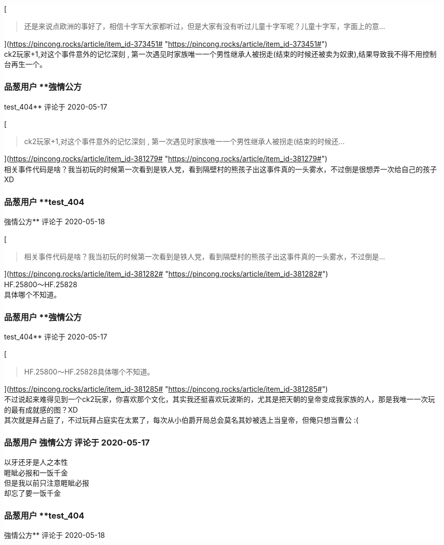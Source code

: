 [

> 还是来说点欧洲的事好了，相信十字军大家都听过，但是大家有没有听过儿童十字军呢？儿童十字军，字面上的意...

](https://pincong.rocks/article/item_id-373451# "https://pincong.rocks/article/item_id-373451#")  
ck2玩家+1,对这个事件意外的记忆深刻 , 第一次遇见时家族唯一一个男性继承人被拐走(结束的时候还被卖为奴隶),结果导致我不得不用控制台再生一个。
        


            
### 品葱用户 **強情公方 
test_404** 评论于 2020-05-17
        
[

> ck2玩家+1,对这个事件意外的记忆深刻 , 第一次遇见时家族唯一一个男性继承人被拐走(结束的时候还...

](https://pincong.rocks/article/item_id-381279# "https://pincong.rocks/article/item_id-381279#")  
相关事件代码是啥？我当初玩的时候第一次看到是铁人党，看到隔壁村的熊孩子出这事件真的一头雾水，不过倒是很想弄一次给自己的孩子XD
        


            
### 品葱用户 **test_404 
強情公方** 评论于 2020-05-18
        
[

> 相关事件代码是啥？我当初玩的时候第一次看到是铁人党，看到隔壁村的熊孩子出这事件真的一头雾水，不过倒是...

](https://pincong.rocks/article/item_id-381282# "https://pincong.rocks/article/item_id-381282#")  
HF.25800～HF.25828  
具体哪个不知道。
        


            
### 品葱用户 **強情公方 
test_404** 评论于 2020-05-17
        
[

> HF.25800～HF.25828具体哪个不知道。

](https://pincong.rocks/article/item_id-381285# "https://pincong.rocks/article/item_id-381285#")  
不过说起来难得见到一个ck2玩家，你喜欢那个文化，其实我还挺喜欢玩波斯的，尤其是把天朝的皇帝变成我家族的人，那是我唯一一次玩的最有成就感的图？XD  
其次就是拜占庭了，不过玩拜占庭实在太累了，每次从小伯爵开局总会莫名其妙被选上当皇帝，但俺只想当曹公 :(
        


            
### 品葱用户 **強情公方** 评论于 2020-05-17
        
以牙还牙是人之本性  
睚眦必报和一饭千金  
但是我以前只注意睚眦必报  
却忘了要一饭千金
        


            
### 品葱用户 **test_404 
強情公方** 评论于 2020-05-18
        